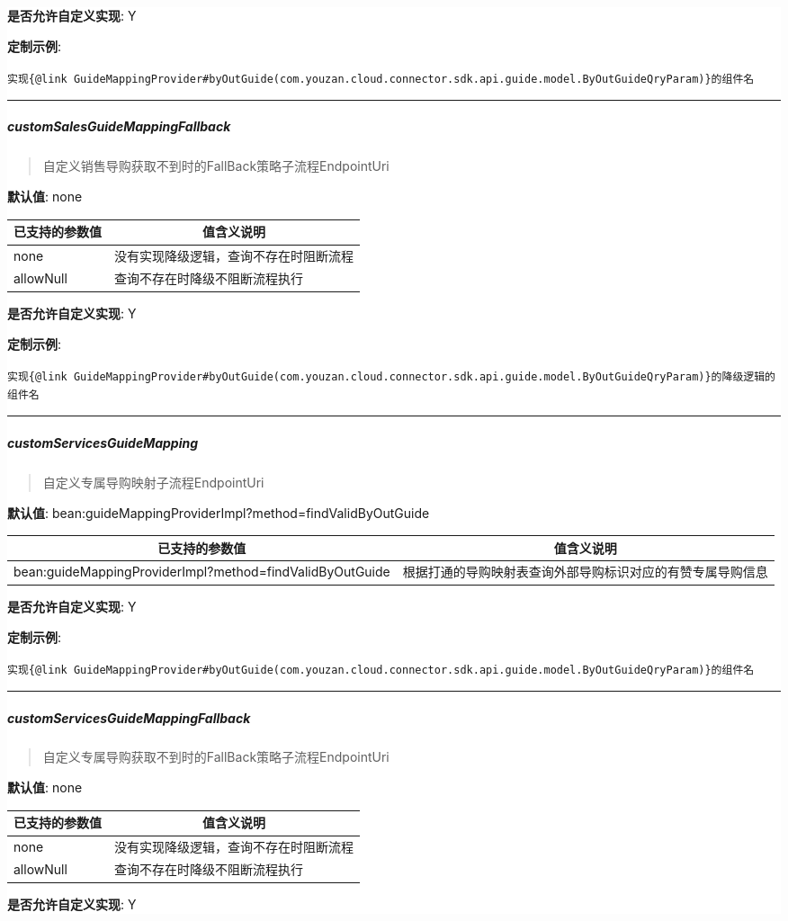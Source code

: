 **是否允许自定义实现**: Y


**定制示例**:
```
实现{@link GuideMappingProvider#byOutGuide(com.youzan.cloud.connector.sdk.api.guide.model.ByOutGuideQryParam)}的组件名
```
---
##### customSalesGuideMappingFallback
> 自定义销售导购获取不到时的FallBack策略子流程EndpointUri

**默认值**: none

已支持的参数值 | 值含义说明
---|---
none | 没有实现降级逻辑，查询不存在时阻断流程
allowNull | 查询不存在时降级不阻断流程执行

**是否允许自定义实现**: Y


**定制示例**:
```
实现{@link GuideMappingProvider#byOutGuide(com.youzan.cloud.connector.sdk.api.guide.model.ByOutGuideQryParam)}的降级逻辑的组件名
```
---
##### customServicesGuideMapping
> 自定义专属导购映射子流程EndpointUri

**默认值**: bean:guideMappingProviderImpl?method=findValidByOutGuide

已支持的参数值 | 值含义说明
---|---
bean:guideMappingProviderImpl?method=findValidByOutGuide | 根据打通的导购映射表查询外部导购标识对应的有赞专属导购信息

**是否允许自定义实现**: Y


**定制示例**:
```
实现{@link GuideMappingProvider#byOutGuide(com.youzan.cloud.connector.sdk.api.guide.model.ByOutGuideQryParam)}的组件名
```
---
##### customServicesGuideMappingFallback
> 自定义专属导购获取不到时的FallBack策略子流程EndpointUri

**默认值**: none

已支持的参数值 | 值含义说明
---|---
none | 没有实现降级逻辑，查询不存在时阻断流程
allowNull | 查询不存在时降级不阻断流程执行

**是否允许自定义实现**: Y
